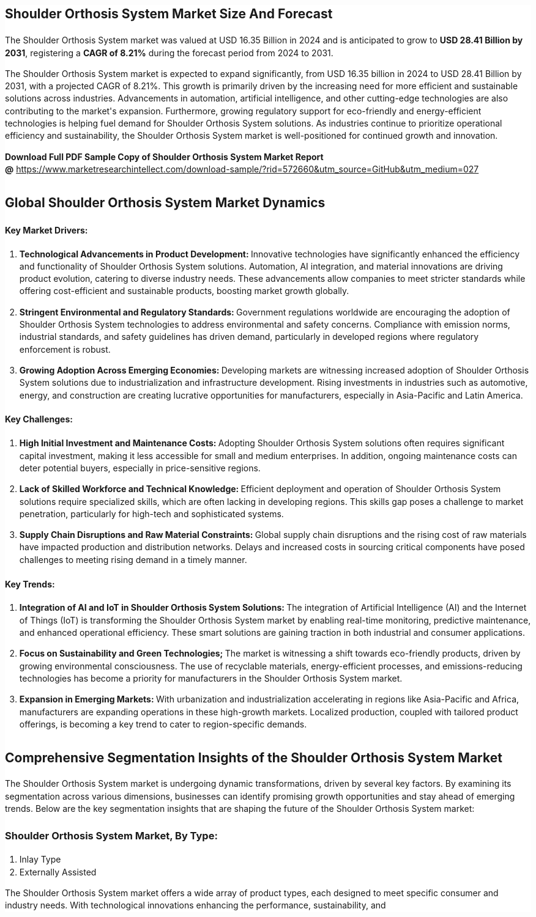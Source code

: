 <h2>Shoulder Orthosis System Market Size And Forecast</h2><p>The Shoulder Orthosis System market was valued at USD 16.35 Billion in 2024 and is anticipated to grow to <strong>USD 28.41 Billion by 2031</strong>, registering a <strong>CAGR of 8.21%</strong> during the forecast period from 2024 to 2031.</p><p>The Shoulder Orthosis System market is expected to expand significantly, from USD 16.35 billion in 2024 to USD 28.41 Billion by 2031, with a projected CAGR of 8.21%. This growth is primarily driven by the increasing need for more efficient and sustainable solutions across industries. Advancements in automation, artificial intelligence, and other cutting-edge technologies are also contributing to the market's expansion. Furthermore, growing regulatory support for eco-friendly and energy-efficient technologies is helping fuel demand for Shoulder Orthosis System solutions. As industries continue to prioritize operational efficiency and sustainability, the Shoulder Orthosis System market is well-positioned for continued growth and innovation.</p><p><strong>Download Full PDF Sample Copy of Shoulder Orthosis System Market Report @</strong>&nbsp;<a href="https://www.marketresearchintellect.com/download-sample/?rid=572660&amp;utm_source=GitHub&amp;utm_medium=027">https://www.marketresearchintellect.com/download-sample/?rid=572660&amp;utm_source=GitHub&amp;utm_medium=027</a></p><h2>Global Shoulder Orthosis System Market Dynamics</h2><h4><strong>Key Market Drivers:</strong></h4><ol><li><p><strong>Technological Advancements in Product Development:&nbsp;</strong>Innovative technologies have significantly enhanced the efficiency and functionality of Shoulder Orthosis System solutions. Automation, AI integration, and material innovations are driving product evolution, catering to diverse industry needs. These advancements allow companies to meet stricter standards while offering cost-efficient and sustainable products, boosting market growth globally.</p></li><li><p><strong>Stringent Environmental and Regulatory Standards:&nbsp;</strong>Government regulations worldwide are encouraging the adoption of Shoulder Orthosis System technologies to address environmental and safety concerns. Compliance with emission norms, industrial standards, and safety guidelines has driven demand, particularly in developed regions where regulatory enforcement is robust.</p></li><li><p><strong>Growing Adoption Across Emerging Economies:&nbsp;</strong>Developing markets are witnessing increased adoption of Shoulder Orthosis System solutions due to industrialization and infrastructure development. Rising investments in industries such as automotive, energy, and construction are creating lucrative opportunities for manufacturers, especially in Asia-Pacific and Latin America.</p></li></ol><h4><strong>Key Challenges:</strong></h4><ol><li><p><strong>High Initial Investment and Maintenance Costs:&nbsp;</strong>Adopting Shoulder Orthosis System solutions often requires significant capital investment, making it less accessible for small and medium enterprises. In addition, ongoing maintenance costs can deter potential buyers, especially in price-sensitive regions.</p></li><li><p><strong>Lack of Skilled Workforce and Technical Knowledge:&nbsp;</strong>Efficient deployment and operation of Shoulder Orthosis System solutions require specialized skills, which are often lacking in developing regions. This skills gap poses a challenge to market penetration, particularly for high-tech and sophisticated systems.</p></li><li><p><strong>Supply Chain Disruptions and Raw Material Constraints:&nbsp;</strong>Global supply chain disruptions and the rising cost of raw materials have impacted production and distribution networks. Delays and increased costs in sourcing critical components have posed challenges to meeting rising demand in a timely manner.</p></li></ol><h4><strong>Key Trends:</strong></h4><ol><li><p><strong>Integration of AI and IoT in Shoulder Orthosis System Solutions:&nbsp;</strong>The integration of Artificial Intelligence (AI) and the Internet of Things (IoT) is transforming the Shoulder Orthosis System market by enabling real-time monitoring, predictive maintenance, and enhanced operational efficiency. These smart solutions are gaining traction in both industrial and consumer applications.</p></li><li><p><strong>Focus on Sustainability and Green Technologies;&nbsp;</strong>The market is witnessing a shift towards eco-friendly products, driven by growing environmental consciousness. The use of recyclable materials, energy-efficient processes, and emissions-reducing technologies has become a priority for manufacturers in the Shoulder Orthosis System market.</p></li><li><p><strong>Expansion in Emerging Markets:&nbsp;</strong>With urbanization and industrialization accelerating in regions like Asia-Pacific and Africa, manufacturers are expanding operations in these high-growth markets. Localized production, coupled with tailored product offerings, is becoming a key trend to cater to region-specific demands.</p></li></ol><div class="article-main__content" data-test-id="publishing-text-block"><h2>Comprehensive Segmentation Insights of the Shoulder Orthosis System Market</h2><p>The Shoulder Orthosis System market is undergoing dynamic transformations, driven by several key factors. By examining its segmentation across various dimensions, businesses can identify promising growth opportunities and stay ahead of emerging trends. Below are the key segmentation insights that are shaping the future of the Shoulder Orthosis System market:</p><h3><strong>Shoulder Orthosis System Market, By Type:<br /></strong></h3><ol><li>Inlay Type<li> Externally Assisted</li></ol><p>The Shoulder Orthosis System market offers a wide array of product types, each designed to meet specific consumer and industry needs. With technological innovations enhancing the performance, sustainability, and